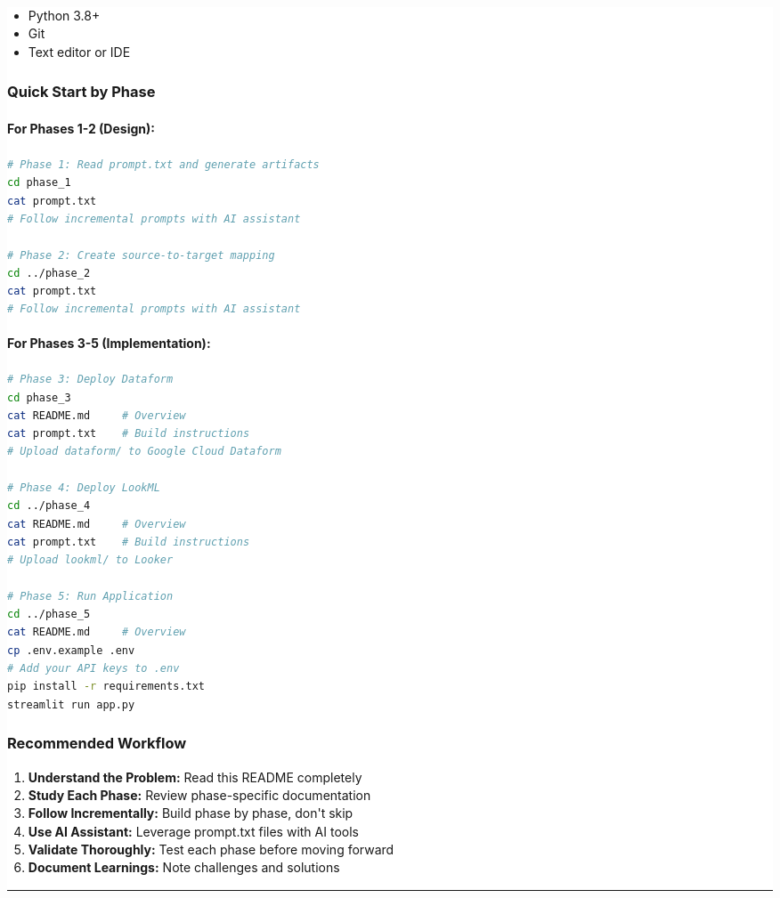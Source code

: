 - Python 3.8+
- Git
- Text editor or IDE

### Quick Start by Phase

#### For Phases 1-2 (Design):

```bash
# Phase 1: Read prompt.txt and generate artifacts
cd phase_1
cat prompt.txt
# Follow incremental prompts with AI assistant

# Phase 2: Create source-to-target mapping
cd ../phase_2
cat prompt.txt
# Follow incremental prompts with AI assistant
```

#### For Phases 3-5 (Implementation):

```bash
# Phase 3: Deploy Dataform
cd phase_3
cat README.md     # Overview
cat prompt.txt    # Build instructions
# Upload dataform/ to Google Cloud Dataform

# Phase 4: Deploy LookML
cd ../phase_4
cat README.md     # Overview
cat prompt.txt    # Build instructions
# Upload lookml/ to Looker

# Phase 5: Run Application
cd ../phase_5
cat README.md     # Overview
cp .env.example .env
# Add your API keys to .env
pip install -r requirements.txt
streamlit run app.py
```

### Recommended Workflow

1. **Understand the Problem:** Read this README completely
2. **Study Each Phase:** Review phase-specific documentation
3. **Follow Incrementally:** Build phase by phase, don't skip
4. **Use AI Assistant:** Leverage prompt.txt files with AI tools
5. **Validate Thoroughly:** Test each phase before moving forward
6. **Document Learnings:** Note challenges and solutions

---